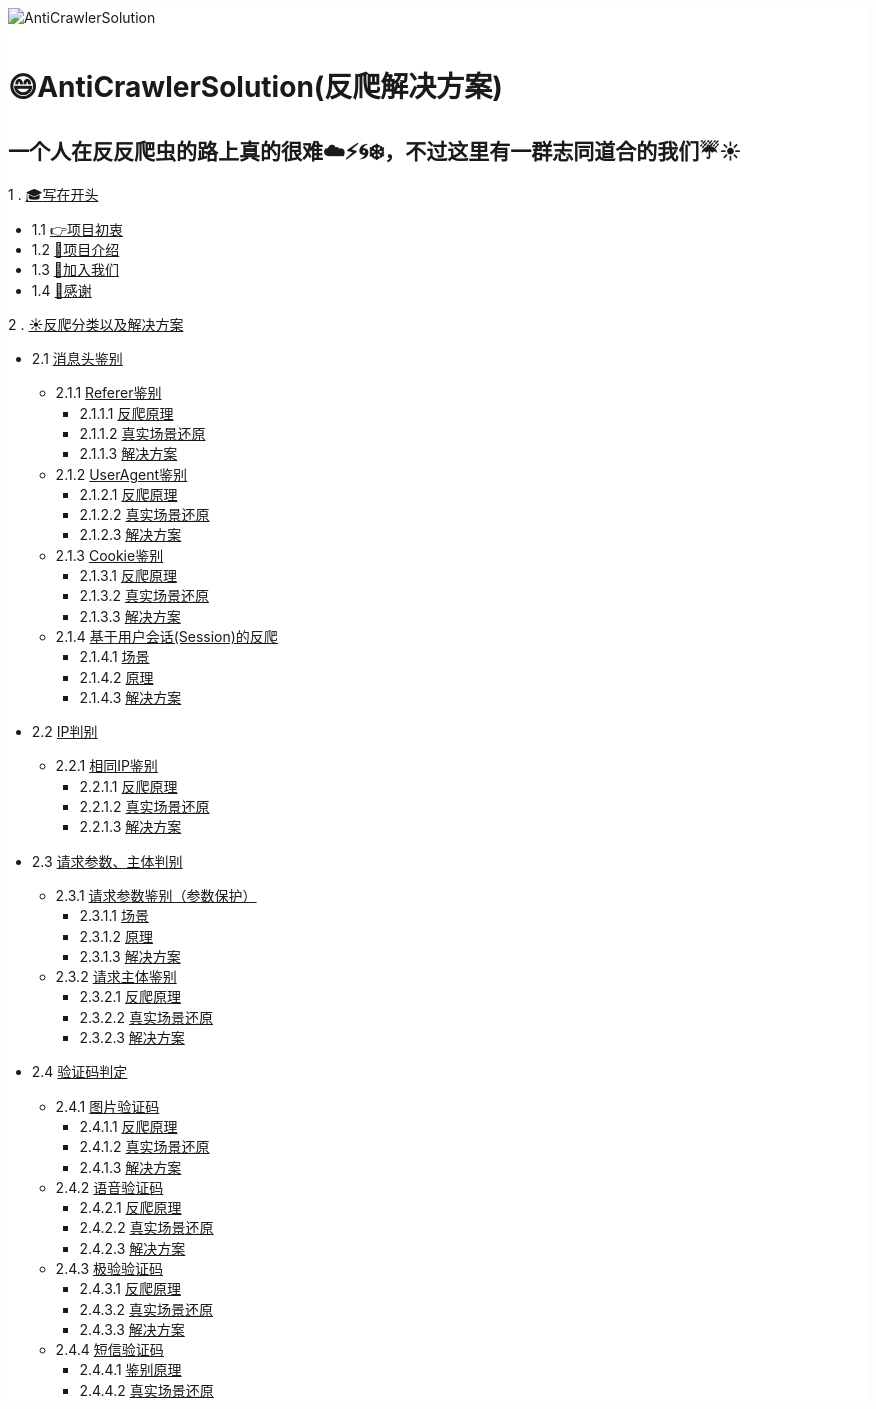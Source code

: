 ![AntiCrawlerSolution](https://github.com/AntiCrawlerSolution/AntiCrawlerSolution/blob/master/Static/%E7%88%AC%E8%99%AB.png)
# :smile:AntiCrawlerSolution(反爬解决方案)

## 一个人在反反爬虫的路上真的很难:cloud::zap::cyclone::snowflake:，不过这里有一群志同道合的我们:umbrella::sunny:

1 . [:mortar_board:写在开头](#1-写在开头)
- 1.1 [:point_right:项目初衷](##1.1-项目初衷)
- 1.2 [:clap:项目介绍](##1.2-项目介绍)
- 1.3 [:wave:加入我们](##1.3-加入我们)
- 1.4 [:muscle:感谢](##1.4-感谢)

2 . [:sunny:反爬分类以及解决方案](#2-反爬分类以及对应解决方案)
- 2.1 [消息头鉴别](##2.1-消息头鉴别)
    - 2.1.1 [Referer鉴别](##2.1.1-字段含义)
        - 2.1.1.1 [反爬原理](##2.1.1.1-反爬原理)
        - 2.1.1.2 [真实场景还原](##2.1.1.2-真实场景还原)
        - 2.1.1.3 [解决方案](##2.1.1.3-解决方案)
    - 2.1.2 [UserAgent鉴别](##2.1.2-UserAgent鉴别)
        - 2.1.2.1 [反爬原理](##2.1.2.1-反爬原理)
        - 2.1.2.2 [真实场景还原](##2.1.2.2-真实场景还原)
        - 2.1.2.3 [解决方案](##2.1.2.3-解决方案)
    - 2.1.3 [Cookie鉴别](##2.1.3-Cookie鉴别)
        - 2.1.3.1 [反爬原理](##2.1.3.1-反爬原理)
        - 2.1.3.2 [真实场景还原](##2.1.3.2-真实场景还原)
        - 2.1.3.3 [解决方案](##2.1.3.3-解决方案)
    - 2.1.4 [基于用户会话(Session)的反爬](##2.1.4-基于用户会话(Session)的反爬)
        - 2.1.4.1 [场景](##2.1.4.1-场景)
        - 2.1.4.2 [原理](##2.1.4.2-原理)
        - 2.1.4.3 [解决方案](##2.1.4.3-解决方案)
        
- 2.2 [IP判别](##2.2-IP判别)
    - 2.2.1 [相同IP鉴别](##2.2.1-相同IP鉴别)
        - 2.2.1.1 [反爬原理](##2.2.1.1-反爬原理)
        - 2.2.1.2 [真实场景还原](##2.2.1.2-真实场景还原)
        - 2.2.1.3 [解决方案](##2.2.1.3-解决方案)

- 2.3 [请求参数、主体判别](##2.3-请求参数、主体判别)
    - 2.3.1 [请求参数鉴别（参数保护）](##2.3.1-请求参数鉴别（参数保护）)
        - 2.3.1.1 [场景](##2.3.1.1-场景)
        - 2.3.1.2 [原理](##2.3.1.2-原理)
        - 2.3.1.3 [解决方案](##2.3.1.3-解决方案)
    - 2.3.2 [请求主体鉴别](##2.3.2-请求参数鉴别)
        - 2.3.2.1 [反爬原理](##2.3.2.1-反爬原理)
        - 2.3.2.2 [真实场景还原](##2.3.2.2-真实场景还原)
        - 2.3.2.3 [解决方案](##2.3.2.3-解决方案)

- 2.4 [验证码判定](##2.4-验证码判定)
    - 2.4.1 [图片验证码](##2.4.1-图片验证码)
        - 2.4.1.1 [反爬原理](##2.4.1.1-反爬原理)
        - 2.4.1.2 [真实场景还原](##2.4.1.2-真实场景还原)
        - 2.4.1.3 [解决方案](##2.4.1.3-解决方案)
    - 2.4.2 [语音验证码](##2.4.2-语音验证码)
        - 2.4.2.1 [反爬原理](##2.4.2.1-反爬原理)
        - 2.4.2.2 [真实场景还原](##2.4.2.2-真实场景还原)
        - 2.4.2.3 [解决方案](##2.4.2.3-解决方案)
    - 2.4.3 [极验验证码](##2.4.3-极验验证码)
        - 2.4.3.1 [反爬原理](##2.4.3.1-反爬原理)
        - 2.4.3.2 [真实场景还原](##2.4.3.2-真实场景还原)
        - 2.4.3.3 [解决方案](##2.4.3.3-解决方案)
    - 2.4.4 [短信验证码](##2.4.4-短信验证码)
        - 2.4.4.1 [鉴别原理](##2.4.4.1-鉴别原理)
        - 2.4.4.2 [真实场景还原](##2.4.4.2-真实场景还原)